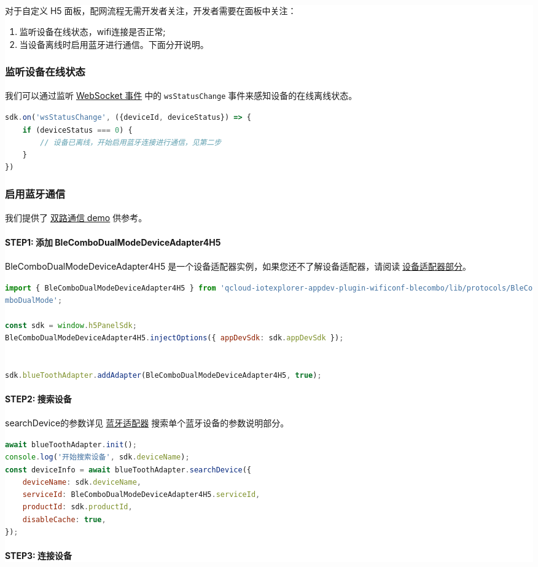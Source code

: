 对于自定义 H5 面板，配网流程无需开发者关注，开发者需要在面板中关注： 

1. 监听设备在线状态，wifi连接是否正常; 
2. 当设备离线时启用蓝牙进行通信。下面分开说明。

### 监听设备在线状态

我们可以通过监听 [WebSocket 事件](https://cloud.tencent.com/document/product/1081/67452#websocket-.E4.BA.8B.E4.BB.B6) 中的 `wsStatusChange` 事件来感知设备的在线离线状态。

```js
sdk.on('wsStatusChange', ({deviceId, deviceStatus}) => {
	if (deviceStatus === 0) {
		// 设备已离线，开始启用蓝牙连接进行通信，见第二步
	}
})
```



### 启用蓝牙通信

我们提供了 [双路通信 demo](https://github.com/tencentyun/iotexplorer-h5-panel-demo/tree/master/src/DualmodePanel) 供参考。

#### STEP1: 添加 BleComboDualModeDeviceAdapter4H5

BleComboDualModeDeviceAdapter4H5 是一个设备适配器实例，如果您还不了解设备适配器，请阅读 [设备适配器部分](https://cloud.tencent.com/document/product/1081/67453#.E8.AE.BE.E5.A4.87.E9.80.82.E9.85.8D.E5.99.A8)。

```js
import { BleComboDualModeDeviceAdapter4H5 } from 'qcloud-iotexplorer-appdev-plugin-wificonf-blecombo/lib/protocols/BleComboDualMode';

const sdk = window.h5PanelSdk;
BleComboDualModeDeviceAdapter4H5.injectOptions({ appDevSdk: sdk.appDevSdk });


sdk.blueToothAdapter.addAdapter(BleComboDualModeDeviceAdapter4H5, true);
```

#### STEP2: 搜索设备

searchDevice的参数详见 [蓝牙适配器](#.E8.93.9D.E7.89.99.E9.80.82.E9.85.8D.E5.99.A8) 搜索单个蓝牙设备的参数说明部分。

```js
await blueToothAdapter.init();
console.log('开始搜索设备', sdk.deviceName);
const deviceInfo = await blueToothAdapter.searchDevice({
	deviceName: sdk.deviceName,
	serviceId: BleComboDualModeDeviceAdapter4H5.serviceId,
	productId: sdk.productId,
	disableCache: true,
});
```

#### STEP3: 连接设备
